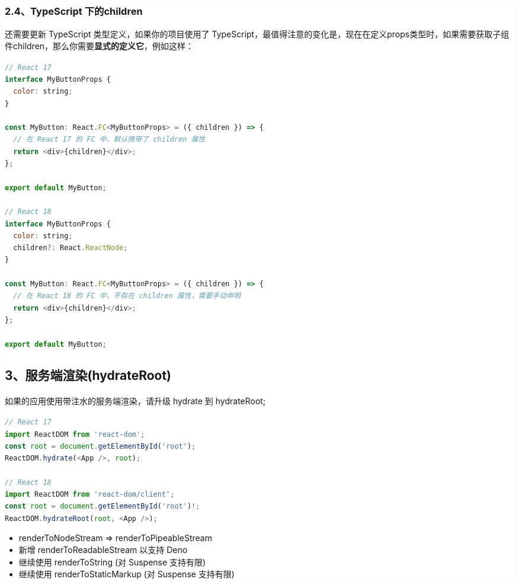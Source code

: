 ### 2.4、TypeScript 下的children

还需要更新 TypeScript 类型定义，如果你的项目使用了 TypeScript，最值得注意的变化是，现在在定义props类型时，如果需要获取子组件children，那么你需要**显式的定义它**，例如这样：

```js
// React 17
interface MyButtonProps {
  color: string;
}

const MyButton: React.FC<MyButtonProps> = ({ children }) => {
  // 在 React 17 的 FC 中，默认携带了 children 属性
  return <div>{children}</div>;
};

export default MyButton;

// React 18
interface MyButtonProps {
  color: string;
  children?: React.ReactNode;
}

const MyButton: React.FC<MyButtonProps> = ({ children }) => {
  // 在 React 18 的 FC 中，不存在 children 属性，需要手动申明
  return <div>{children}</div>;
};

export default MyButton;
```

## 3、服务端渲染(hydrateRoot)

如果的应用使用带注水的服务端渲染，请升级 hydrate 到 hydrateRoot;

```js
// React 17
import ReactDOM from 'react-dom';
const root = document.getElementById('root');
ReactDOM.hydrate(<App />, root);

// React 18
import ReactDOM from 'react-dom/client';
const root = document.getElementById('root')!;
ReactDOM.hydrateRoot(root, <App />);
```

* renderToNodeStream => renderToPipeableStream
* 新增 renderToReadableStream 以支持 Deno
* 继续使用 renderToString (对 Suspense 支持有限)
* 继续使用 renderToStaticMarkup (对 Suspense 支持有限)
